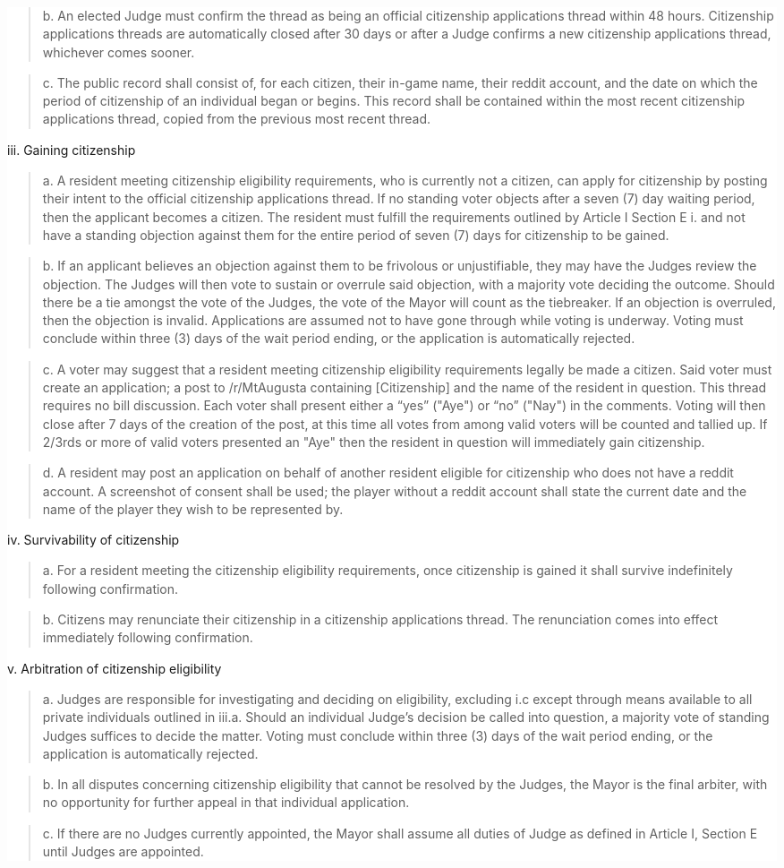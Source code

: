 >b.  An elected Judge must confirm the thread as being an official citizenship applications thread within 48 hours. Citizenship applications threads are automatically closed after 30 days or after a Judge confirms a new citizenship applications thread, whichever comes sooner.

>c. The public record shall consist of, for each citizen, their in-game name, their reddit account, and the date on which the period of citizenship of an individual began or begins. This record shall be contained within the most recent citizenship applications thread, copied from the previous most recent thread.

iii. Gaining citizenship

>a. A resident meeting citizenship eligibility requirements, who is currently not a citizen, can apply for citizenship by posting their intent to the official citizenship applications thread. If no standing voter objects after a seven (7) day waiting period, then the applicant becomes a citizen. The resident must fulfill the requirements outlined by Article I Section E i. and not have a standing objection against them for the entire period of seven (7) days for citizenship to be gained.

>b. If an applicant believes an objection against them to be frivolous or unjustifiable, they may have the Judges review the objection. The Judges will then vote to sustain or overrule said objection, with a majority vote deciding the outcome. Should there be a tie amongst the vote of the Judges, the vote of the Mayor will count as the tiebreaker. If an objection is overruled, then the objection is invalid. Applications are assumed not to have gone through while voting is underway. Voting must conclude within three (3) days of the wait period ending, or the application is automatically rejected.

>c. A voter may suggest that a resident meeting citizenship eligibility requirements legally be made a citizen. Said voter must create an application; a post to /r/MtAugusta containing [Citizenship] and the name of the resident in question. This thread requires no bill discussion. Each voter shall present either a “yes” ("Aye") or “no” ("Nay") in the comments. Voting will then close after 7 days of the creation of the post, at this time all votes from among valid voters will be counted and tallied up. If 2/3rds or more of valid voters presented an "Aye" then the resident in question will immediately gain citizenship.

>d. A resident may post an application on behalf of another resident eligible for citizenship who does not have a reddit account. A screenshot of consent shall be used; the player without a reddit account shall state the current date and the name of the player they wish to be represented by.
 
iv. Survivability of citizenship
 
>a. For a resident meeting the citizenship eligibility requirements, once citizenship is gained it shall survive indefinitely following confirmation.

>b. Citizens may renunciate their citizenship in a citizenship applications thread. The renunciation comes into effect immediately following confirmation.
 
v. Arbitration of citizenship eligibility
 
>a. Judges are responsible for investigating and deciding on eligibility, excluding i.c except through means available to all private individuals outlined in iii.a. Should an individual Judge’s decision be called into question, a majority vote of standing Judges suffices to decide the matter. Voting must conclude within three (3) days of the wait period ending, or the application is automatically rejected.

>b. In all disputes concerning citizenship eligibility that cannot be resolved by the Judges, the Mayor is the final arbiter, with no opportunity for further appeal in that individual application.

>c. If there are no Judges currently appointed, the Mayor shall assume all duties of Judge as defined in Article I, Section E until Judges are appointed.
 
